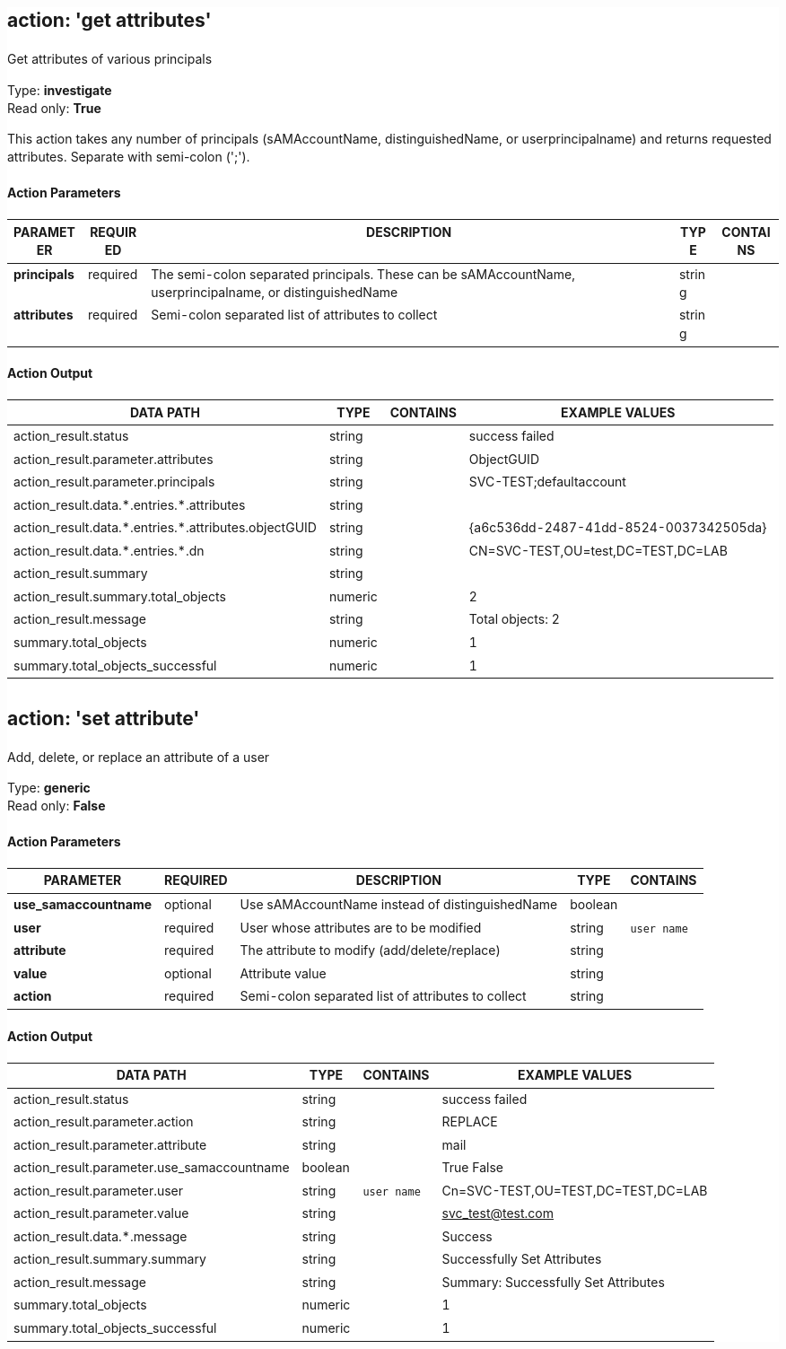 ## action: 'get attributes'
Get attributes of various principals

Type: **investigate**  
Read only: **True**

This action takes any number of principals (sAMAccountName, distinguishedName, or userprincipalname) and returns requested attributes. Separate with semi-colon (';').

#### Action Parameters
PARAMETER | REQUIRED | DESCRIPTION | TYPE | CONTAINS
--------- | -------- | ----------- | ---- | --------
**principals** |  required  | The semi-colon separated principals. These can be sAMAccountName, userprincipalname, or distinguishedName | string | 
**attributes** |  required  | Semi-colon separated list of attributes to collect | string | 

#### Action Output
DATA PATH | TYPE | CONTAINS | EXAMPLE VALUES
--------- | ---- | -------- | --------------
action_result.status | string |  |   success  failed 
action_result.parameter.attributes | string |  |   ObjectGUID 
action_result.parameter.principals | string |  |   SVC-TEST;defaultaccount 
action_result.data.\*.entries.\*.attributes | string |  |  
action_result.data.\*.entries.\*.attributes.objectGUID | string |  |   {a6c536dd-2487-41dd-8524-0037342505da} 
action_result.data.\*.entries.\*.dn | string |  |   CN=SVC-TEST,OU=test,DC=TEST,DC=LAB 
action_result.summary | string |  |  
action_result.summary.total_objects | numeric |  |   2 
action_result.message | string |  |   Total objects: 2 
summary.total_objects | numeric |  |   1 
summary.total_objects_successful | numeric |  |   1   

## action: 'set attribute'
Add, delete, or replace an attribute of a user

Type: **generic**  
Read only: **False**

#### Action Parameters
PARAMETER | REQUIRED | DESCRIPTION | TYPE | CONTAINS
--------- | -------- | ----------- | ---- | --------
**use_samaccountname** |  optional  | Use sAMAccountName instead of distinguishedName | boolean | 
**user** |  required  | User whose attributes are to be modified | string |  `user name` 
**attribute** |  required  | The attribute to modify (add/delete/replace) | string | 
**value** |  optional  | Attribute value | string | 
**action** |  required  | Semi-colon separated list of attributes to collect | string | 

#### Action Output
DATA PATH | TYPE | CONTAINS | EXAMPLE VALUES
--------- | ---- | -------- | --------------
action_result.status | string |  |   success  failed 
action_result.parameter.action | string |  |   REPLACE 
action_result.parameter.attribute | string |  |   mail 
action_result.parameter.use_samaccountname | boolean |  |   True  False 
action_result.parameter.user | string |  `user name`  |   Cn=SVC-TEST,OU=TEST,DC=TEST,DC=LAB 
action_result.parameter.value | string |  |   svc_test@test.com 
action_result.data.\*.message | string |  |   Success 
action_result.summary.summary | string |  |   Successfully Set Attributes 
action_result.message | string |  |   Summary: Successfully Set Attributes 
summary.total_objects | numeric |  |   1 
summary.total_objects_successful | numeric |  |   1   
